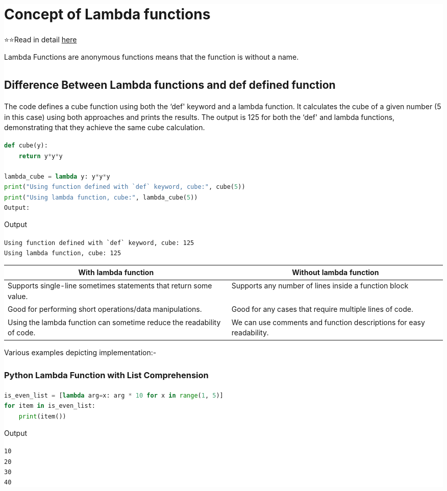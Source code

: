 # Concept of Lambda functions

⭐⭐Read in detail [here](https://www.geeksforgeeks.org/python-lambda-anonymous-functions-filter-map-reduce/)

 Lambda Functions are anonymous functions means that the function is without a name.

 ## Difference Between Lambda functions and def defined function
The code defines a cube function using both the ‘def' keyword and a lambda function. It calculates the cube of a given number (5 in this case) using both approaches and prints the results. The output is 125 for both the ‘def' and lambda functions, demonstrating that they achieve the same cube calculation.

```python
def cube(y):
    return y*y*y
 
lambda_cube = lambda y: y*y*y
print("Using function defined with `def` keyword, cube:", cube(5))
print("Using lambda function, cube:", lambda_cube(5))
Output:
```
Output
```
Using function defined with `def` keyword, cube: 125
Using lambda function, cube: 125
```

| With lambda function | Without lambda function |
|----------------------|-------------------------|
| Supports single-line sometimes statements that return some value. |	Supports any number of lines inside a function block |
| Good for performing short operations/data manipulations.|	Good for any cases that require multiple lines of code.|
|Using the lambda function can sometime reduce the readability of code.|	We can use comments and function descriptions for easy readability.|


Various examples depicting implementation:-

### Python Lambda Function with List Comprehension

```python
is_even_list = [lambda arg=x: arg * 10 for x in range(1, 5)]
for item in is_even_list:
	print(item())
```
Output
```
10
20
30
40
```
